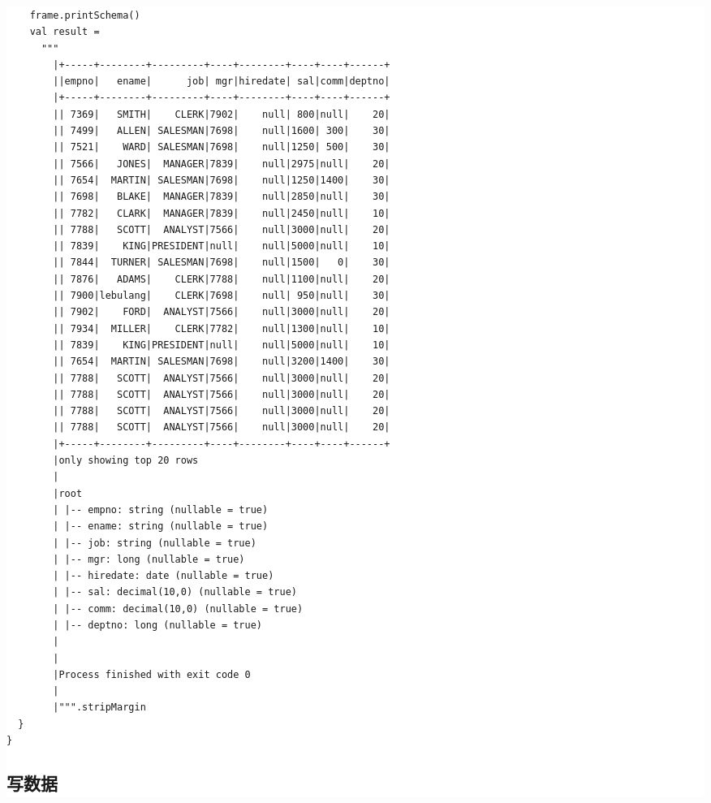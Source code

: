 ```
    frame.printSchema()
    val result =
      """
        |+-----+--------+---------+----+--------+----+----+------+
        ||empno|   ename|      job| mgr|hiredate| sal|comm|deptno|
        |+-----+--------+---------+----+--------+----+----+------+
        || 7369|   SMITH|    CLERK|7902|    null| 800|null|    20|
        || 7499|   ALLEN| SALESMAN|7698|    null|1600| 300|    30|
        || 7521|    WARD| SALESMAN|7698|    null|1250| 500|    30|
        || 7566|   JONES|  MANAGER|7839|    null|2975|null|    20|
        || 7654|  MARTIN| SALESMAN|7698|    null|1250|1400|    30|
        || 7698|   BLAKE|  MANAGER|7839|    null|2850|null|    30|
        || 7782|   CLARK|  MANAGER|7839|    null|2450|null|    10|
        || 7788|   SCOTT|  ANALYST|7566|    null|3000|null|    20|
        || 7839|    KING|PRESIDENT|null|    null|5000|null|    10|
        || 7844|  TURNER| SALESMAN|7698|    null|1500|   0|    30|
        || 7876|   ADAMS|    CLERK|7788|    null|1100|null|    20|
        || 7900|lebulang|    CLERK|7698|    null| 950|null|    30|
        || 7902|    FORD|  ANALYST|7566|    null|3000|null|    20|
        || 7934|  MILLER|    CLERK|7782|    null|1300|null|    10|
        || 7839|    KING|PRESIDENT|null|    null|5000|null|    10|
        || 7654|  MARTIN| SALESMAN|7698|    null|3200|1400|    30|
        || 7788|   SCOTT|  ANALYST|7566|    null|3000|null|    20|
        || 7788|   SCOTT|  ANALYST|7566|    null|3000|null|    20|
        || 7788|   SCOTT|  ANALYST|7566|    null|3000|null|    20|
        || 7788|   SCOTT|  ANALYST|7566|    null|3000|null|    20|
        |+-----+--------+---------+----+--------+----+----+------+
        |only showing top 20 rows
        |
        |root
        | |-- empno: string (nullable = true)
        | |-- ename: string (nullable = true)
        | |-- job: string (nullable = true)
        | |-- mgr: long (nullable = true)
        | |-- hiredate: date (nullable = true)
        | |-- sal: decimal(10,0) (nullable = true)
        | |-- comm: decimal(10,0) (nullable = true)
        | |-- deptno: long (nullable = true)
        |
        |
        |Process finished with exit code 0
        |
        |""".stripMargin
  }
}

```

## 写数据
